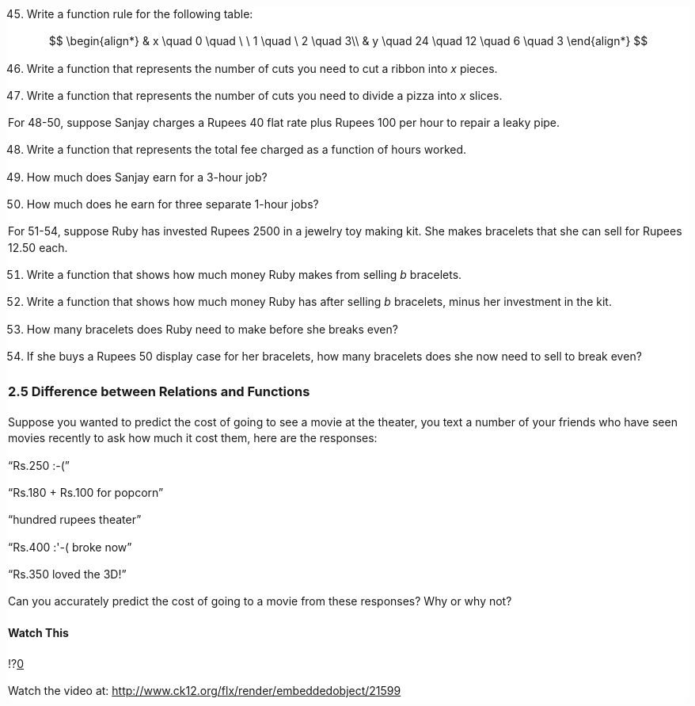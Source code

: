 45. Write a function rule for the following table:

$$
\begin{align*}
& x \quad 0 \quad \ \ 1 \quad \ 2 \quad 3\\
& y \quad 24 \quad 12 \quad 6 \quad 3
\end{align*}
$$

46. Write a function that represents the number of cuts you need to cut a ribbon into $x$ pieces.

47. Write a function that represents the number of cuts you need to divide a pizza into $x$ slices.

For 48-50, suppose Sanjay charges a Rupees 40 flat rate plus Rupees 100 per hour to repair a leaky pipe.

48. Write a function that represents the total fee charged as a function of hours worked.

49. How much does Sanjay earn for a 3-hour job?

50. How much does he earn for three separate 1-hour jobs?

For 51-54, suppose Ruby has invested Rupees 2500 in a jewelry toy making kit. She makes bracelets that she can sell for Rupees 12.50 each.

51. Write a function that shows how much money Ruby makes from selling $b$ bracelets.

52. Write a function that shows how much money Ruby has after selling $b$ bracelets, minus her investment in the kit.

53. How many bracelets does Ruby need to make before she breaks even?

54. If she buys a Rupees 50 display case for her bracelets, how many bracelets does she now need to sell to break even?

</article>

### 2.5 Difference between Relations and Functions

<article>

Suppose you wanted to predict the cost of going to see a movie at the theater, you text a number of your friends who have seen movies recently to ask how much it cost them, here are the responses:

“Rs.250 :-(”

“Rs.180 + Rs.100 for popcorn”

“hundred rupees theater”

“Rs.400 :'-( broke now”

“Rs.350 loved the 3D!”

Can you accurately predict the cost of going to a movie from these responses? Why or why not?

#### Watch This

!?[0](https://www.youtube.com/watch?v=Uz0MtFlLD-k)

Watch the video at: http://www.ck12.org/flx/render/embeddedobject/21599
